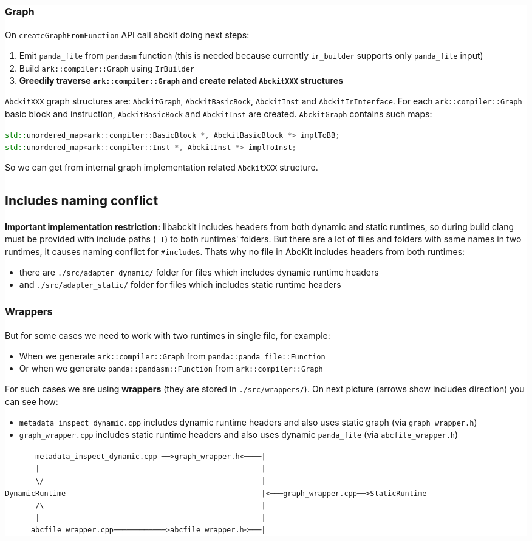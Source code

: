 ### Graph

On `createGraphFromFunction` API call abckit doing next steps:

1. Emit `panda_file` from `pandasm` function (this is needed because currently `ir_builder` supports only `panda_file` input)
2. Build `ark::compiler::Graph` using `IrBuilder`
3. **Greedily traverse `ark::compiler::Graph` and create related `AbckitXXX` structures**

`AbckitXXX` graph structures are: `AbckitGraph`, `AbckitBasicBock`, `AbckitInst` and `AbckitIrInterface`.
For each `ark::compiler::Graph` basic block and instruction, `AbckitBasicBock` and `AbckitInst` are created.
`AbckitGraph` contains such maps:

```cpp
std::unordered_map<ark::compiler::BasicBlock *, AbckitBasicBlock *> implToBB;
std::unordered_map<ark::compiler::Inst *, AbckitInst *> implToInst;
```

So we can get from internal graph implementation related `AbckitXXX` structure.

## Includes naming conflict

**Important implementation restriction:** libabckit includes headers from both dynamic and static runtimes,
so during build clang must be provided with include paths (`-I`) to both runtimes' folders.
But there are a lot of files and folders with same names in two runtimes, it causes naming conflict for `#include`s.
Thats why no file in AbcKit includes headers from both runtimes:
- there are `./src/adapter_dynamic/` folder for files which includes dynamic runtime headers
- and `./src/adapter_static/` folder for files which includes static runtime headers

### Wrappers

But for some cases we need to work with two runtimes in single file, for example:

- When we generate `ark::compiler::Graph` from `panda::panda_file::Function`
- Or when we generate `panda::pandasm::Function` from `ark::compiler::Graph`

For such cases we are using **wrappers** (they are stored in `./src/wrappers/`).
On next picture (arrows show includes direction) you can see how:

- `metadata_inspect_dynamic.cpp` includes dynamic runtime headers and also uses static graph (via `graph_wrapper.h`)
- `graph_wrapper.cpp` includes static runtime headers and also uses dynamic `panda_file` (via `abcfile_wrapper.h`)

```
       metadata_inspect_dynamic.cpp ──>graph_wrapper.h<────|
       |                                                   |
       \/                                                  |
DynamicRuntime                                             |<───graph_wrapper.cpp──>StaticRuntime
       /\                                                  |
       |                                                   |
      abcfile_wrapper.cpp────────────>abcfile_wrapper.h<───|
```
